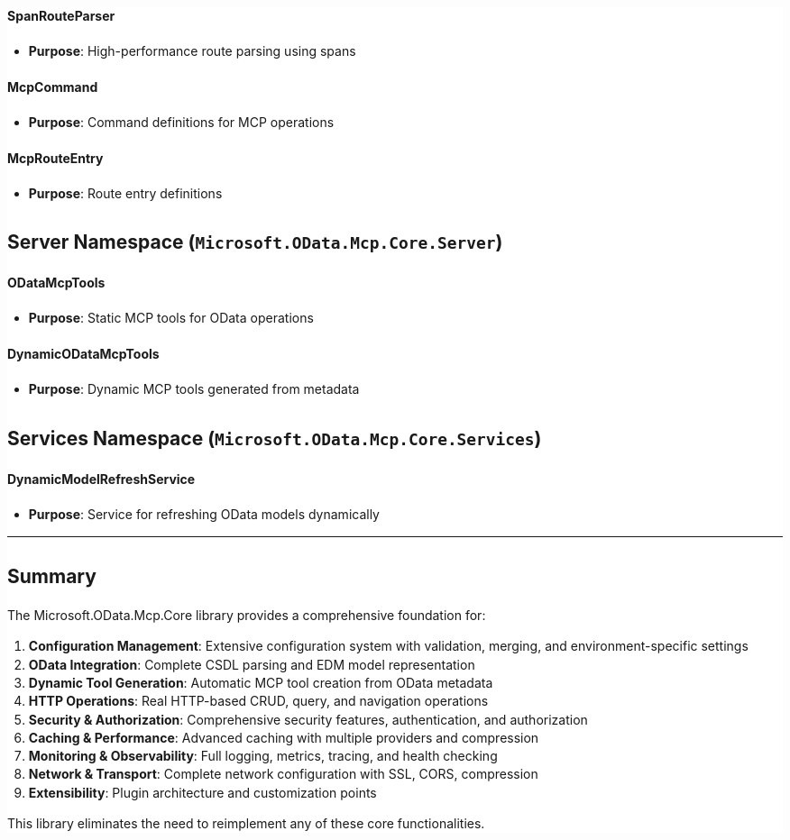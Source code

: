 #### SpanRouteParser
- **Purpose**: High-performance route parsing using spans

#### McpCommand
- **Purpose**: Command definitions for MCP operations

#### McpRouteEntry
- **Purpose**: Route entry definitions

## Server Namespace (`Microsoft.OData.Mcp.Core.Server`)

#### ODataMcpTools
- **Purpose**: Static MCP tools for OData operations

#### DynamicODataMcpTools
- **Purpose**: Dynamic MCP tools generated from metadata

## Services Namespace (`Microsoft.OData.Mcp.Core.Services`)

#### DynamicModelRefreshService
- **Purpose**: Service for refreshing OData models dynamically

---

## Summary

The Microsoft.OData.Mcp.Core library provides a comprehensive foundation for:

1. **Configuration Management**: Extensive configuration system with validation, merging, and environment-specific settings
2. **OData Integration**: Complete CSDL parsing and EDM model representation
3. **Dynamic Tool Generation**: Automatic MCP tool creation from OData metadata
4. **HTTP Operations**: Real HTTP-based CRUD, query, and navigation operations
5. **Security & Authorization**: Comprehensive security features, authentication, and authorization
6. **Caching & Performance**: Advanced caching with multiple providers and compression
7. **Monitoring & Observability**: Full logging, metrics, tracing, and health checking
8. **Network & Transport**: Complete network configuration with SSL, CORS, compression
9. **Extensibility**: Plugin architecture and customization points

This library eliminates the need to reimplement any of these core functionalities.